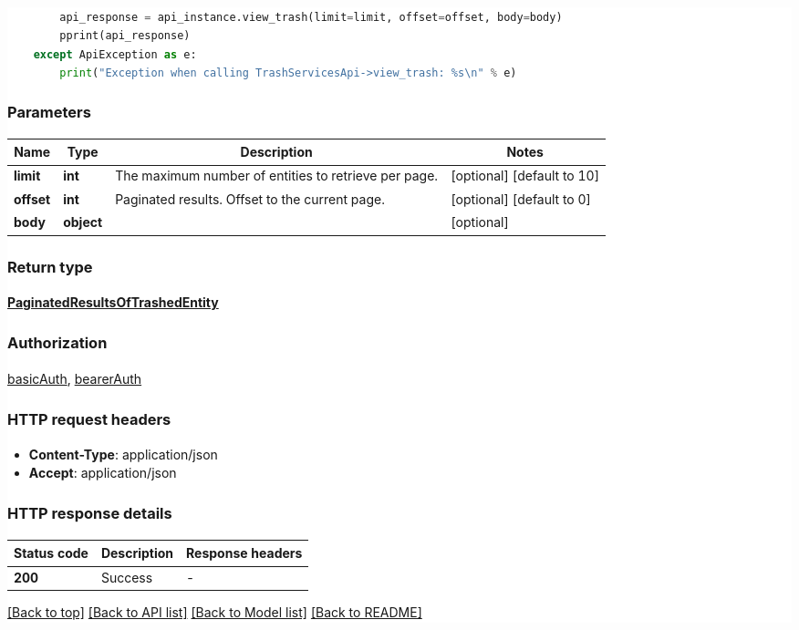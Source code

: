 ```python
        api_response = api_instance.view_trash(limit=limit, offset=offset, body=body)
        pprint(api_response)
    except ApiException as e:
        print("Exception when calling TrashServicesApi->view_trash: %s\n" % e)
```

### Parameters

Name | Type | Description  | Notes
------------- | ------------- | ------------- | -------------
 **limit** | **int**| The maximum number of entities to retrieve per page. | [optional] [default to 10]
 **offset** | **int**| Paginated results. Offset to the current page. | [optional] [default to 0]
 **body** | **object**|  | [optional] 

### Return type

[**PaginatedResultsOfTrashedEntity**](PaginatedResultsOfTrashedEntity.md)

### Authorization

[basicAuth](../README.md#basicAuth), [bearerAuth](../README.md#bearerAuth)

### HTTP request headers

 - **Content-Type**: application/json
 - **Accept**: application/json

### HTTP response details
| Status code | Description | Response headers |
|-------------|-------------|------------------|
**200** | Success |  -  |

[[Back to top]](#) [[Back to API list]](../README.md#documentation-for-api-endpoints) [[Back to Model list]](../README.md#documentation-for-models) [[Back to README]](../README.md)

